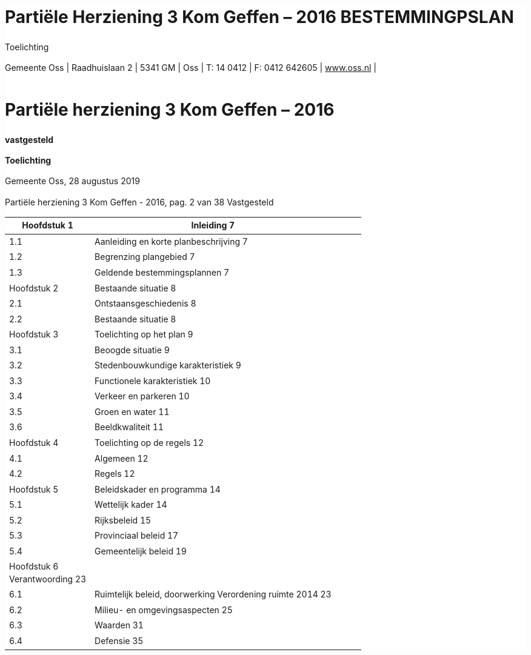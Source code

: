 # **Partiële Herziening 3 Kom Geffen – 2016** BESTEMMINGPSLAN

Toelichting

Gemeente Oss | Raadhuislaan 2 | 5341 GM | Oss | T: 14 0412 | F: 0412 642605 | www.oss.nl |

# **Partiële herziening 3 Kom Geffen – 2016**

**vastgesteld**

**Toelichting**

Gemeente Oss, 28 augustus 2019

Partiële herziening 3 Kom Geffen - 2016, pag. 2 van 38 Vastgesteld

| Hoofdstuk 1                      | Inleiding  7                                              |  |  |  |
|----------------------------------|-----------------------------------------------------------|--|--|--|
| 1.1                              | Aanleiding en korte planbeschrijving 7                    |  |  |  |
| 1.2                              | Begrenzing plangebied 7                                   |  |  |  |
| 1.3                              | Geldende bestemmingsplannen 7                             |  |  |  |
| Hoofdstuk 2                      | Bestaande situatie  8                                     |  |  |  |
| 2.1                              | Ontstaansgeschiedenis  8                                  |  |  |  |
| 2.2                              | Bestaande situatie  8                                     |  |  |  |
| Hoofdstuk 3                      | Toelichting op het plan  9                                |  |  |  |
| 3.1                              | Beoogde situatie 9                                        |  |  |  |
| 3.2                              | Stedenbouwkundige karakteristiek 9                        |  |  |  |
| 3.3                              | Functionele karakteristiek 10                             |  |  |  |
| 3.4                              | Verkeer en parkeren 10                                    |  |  |  |
| 3.5                              | Groen en water 11                                         |  |  |  |
| 3.6                              | Beeldkwaliteit 11                                         |  |  |  |
| Hoofdstuk 4                      | Toelichting op de regels  12                              |  |  |  |
| 4.1                              | Algemeen 12                                               |  |  |  |
| 4.2                              | Regels 12                                                 |  |  |  |
| Hoofdstuk 5                      | Beleidskader en programma  14                             |  |  |  |
| 5.1                              | Wettelijk kader 14                                        |  |  |  |
| 5.2                              | Rijksbeleid  15                                           |  |  |  |
| 5.3                              | Provinciaal beleid  17                                    |  |  |  |
| 5.4                              | Gemeentelijk beleid  19                                   |  |  |  |
| Hoofdstuk 6<br>Verantwoording 23 |                                                           |  |  |  |
| 6.1                              | Ruimtelijk beleid, doorwerking Verordening ruimte 2014 23 |  |  |  |
| 6.2                              | Milieu- en omgevingsaspecten 25                           |  |  |  |
| 6.3                              | Waarden  31                                               |  |  |  |
| 6.4                              | Defensie 35                                               |  |  |  |